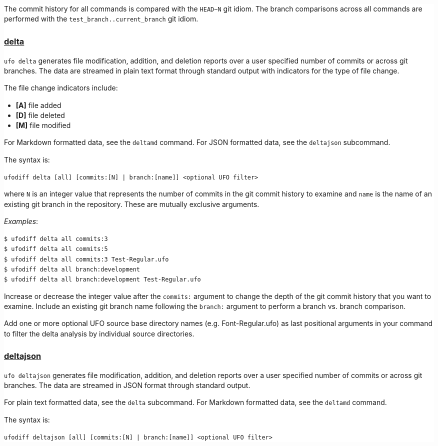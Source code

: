 The commit history for all commands is compared with the `HEAD~N` git idiom. The branch comparisons across all commands are performed with the `test_branch..current_branch` git idiom.

<h3 id="delta"><a href="">delta</a></h3>

`ufo delta` generates file modification, addition, and deletion reports over a user specified number of commits or across git branches. The data are streamed in plain text format through standard output with indicators for the type of file change.

The file change indicators include:

- **[A]** file added
- **[D]** file deleted
- **[M]** file modified

For Markdown formatted data, see the `deltamd` command. For JSON formatted data, see the `deltajson` subcommand.

The syntax is:

```
ufodiff delta [all] [commits:[N] | branch:[name]] <optional UFO filter>
```

where `N` is an integer value that represents the number of commits in the git commit history to examine and `name` is the name of an existing git branch in the repository. These are mutually exclusive arguments.

_Examples_:

```
$ ufodiff delta all commits:3
$ ufodiff delta all commits:5
$ ufodiff delta all commits:3 Test-Regular.ufo
$ ufodiff delta all branch:development
$ ufodiff delta all branch:development Test-Regular.ufo
```

Increase or decrease the integer value after the `commits:` argument to change the depth of the git commit history that you want to examine. Include an existing git branch name following the `branch:` argument to perform a branch vs. branch comparison.

Add one or more optional UFO source base directory names (e.g. Font-Regular.ufo) as last positional arguments in your command to filter the delta analysis by individual source directories.

<h3 id="deltajson"><a href=""> deltajson</a></h3>

`ufo deltajson` generates file modification, addition, and deletion reports over a user specified number of commits or across git branches. The data are streamed in JSON format through standard output.

For plain text formatted data, see the `delta` subcommand. For Markdown formatted data, see the `deltamd` command.

The syntax is:

```
ufodiff deltajson [all] [commits:[N] | branch:[name]] <optional UFO filter>
```
